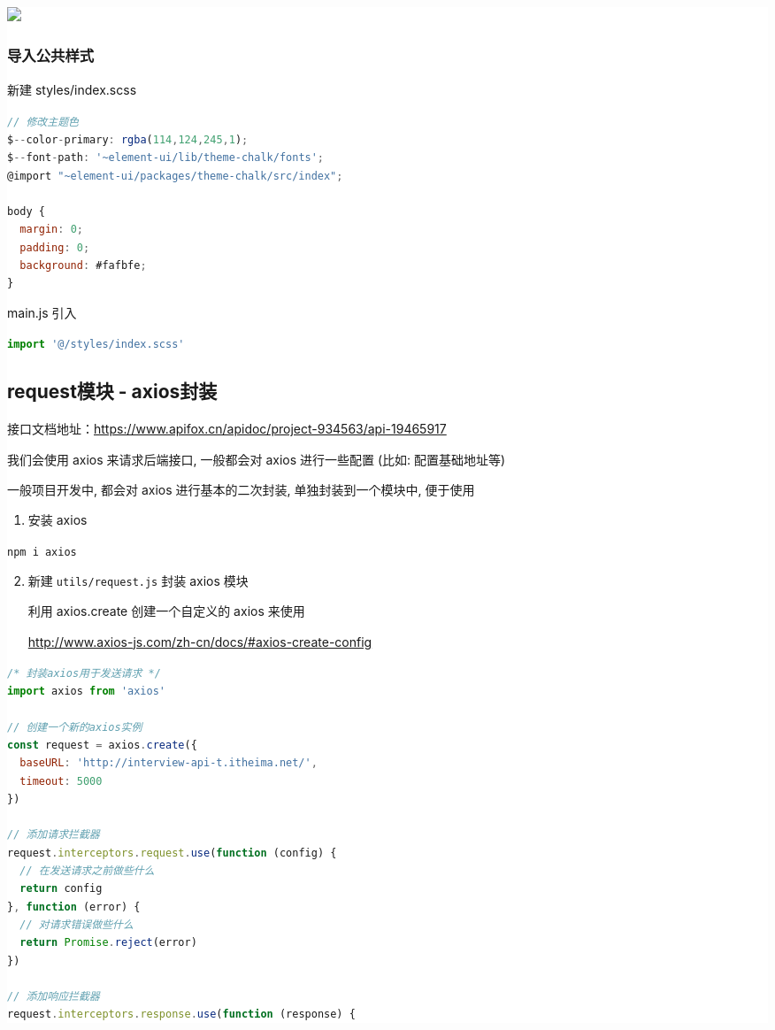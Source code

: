 ![](images\elementdr.png)



### 导入公共样式

新建 styles/index.scss

```jsx
// 修改主题色
$--color-primary: rgba(114,124,245,1);
$--font-path: '~element-ui/lib/theme-chalk/fonts';
@import "~element-ui/packages/theme-chalk/src/index";

body {
  margin: 0;
  padding: 0;
  background: #fafbfe;
}
```

main.js 引入

```js
import '@/styles/index.scss'
```





## request模块 - axios封装

接口文档地址：https://www.apifox.cn/apidoc/project-934563/api-19465917

我们会使用 axios 来请求后端接口, 一般都会对 axios 进行一些配置 (比如: 配置基础地址等)

一般项目开发中, 都会对 axios 进行基本的二次封装, 单独封装到一个模块中, 便于使用

1. 安装 axios

```
npm i axios
```

2. 新建 `utils/request.js` 封装 axios 模块

   利用 axios.create 创建一个自定义的 axios 来使用

   http://www.axios-js.com/zh-cn/docs/#axios-create-config

```js
/* 封装axios用于发送请求 */
import axios from 'axios'

// 创建一个新的axios实例
const request = axios.create({
  baseURL: 'http://interview-api-t.itheima.net/',
  timeout: 5000
})

// 添加请求拦截器
request.interceptors.request.use(function (config) {
  // 在发送请求之前做些什么
  return config
}, function (error) {
  // 对请求错误做些什么
  return Promise.reject(error)
})

// 添加响应拦截器
request.interceptors.response.use(function (response) {
```